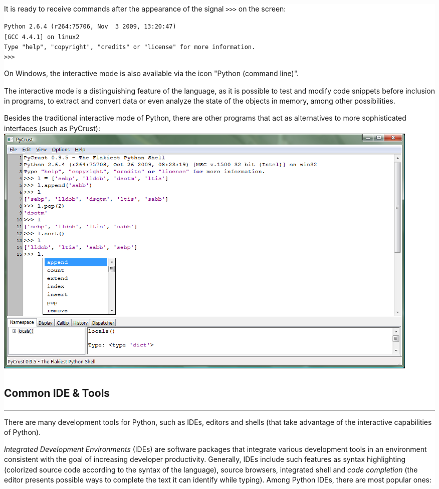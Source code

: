 It is ready to receive commands after the appearance of the signal `>>>` on the screen:

`Python 2.6.4 (r264:75706, Nov  3 2009, 13:20:47)`<br/>
`[GCC 4.4.1] on linux2`<br/>
`Type "help", "copyright", "credits" or "license" for more information.`<br/>
`>>>`

On Windows, the interactive mode is also available via the icon "Python (command line)".

The interactive mode is a distinguishing feature of the language, as it is possible to test and modify code snippets before inclusion in programs, to extract and convert data or even analyze the state of the objects in memory, among other possibilities.

Besides the traditional interactive mode of Python, there are other programs that act as alternatives to more sophisticated interfaces (such as <span class="note" title="PyCrust is part of wxPython project (http://www.wxpython.org/">PyCrust</span>):
![PyCrust](files/pycrust.png)

## Common IDE & Tools
-----------

There are many development tools for Python, such as IDEs, editors and shells (that take advantage of the interactive capabilities of Python).

*Integrated Development Environments* (IDEs) are software packages that integrate various development tools in an environment consistent with the goal of increasing developer productivity. Generally, IDEs include such features as syntax highlighting (colorized source code according to the syntax of the language), source browsers, integrated shell and *code completion* (the editor presents possible ways to complete the text it can identify while typing).
Among Python IDEs, there are most popular ones:
